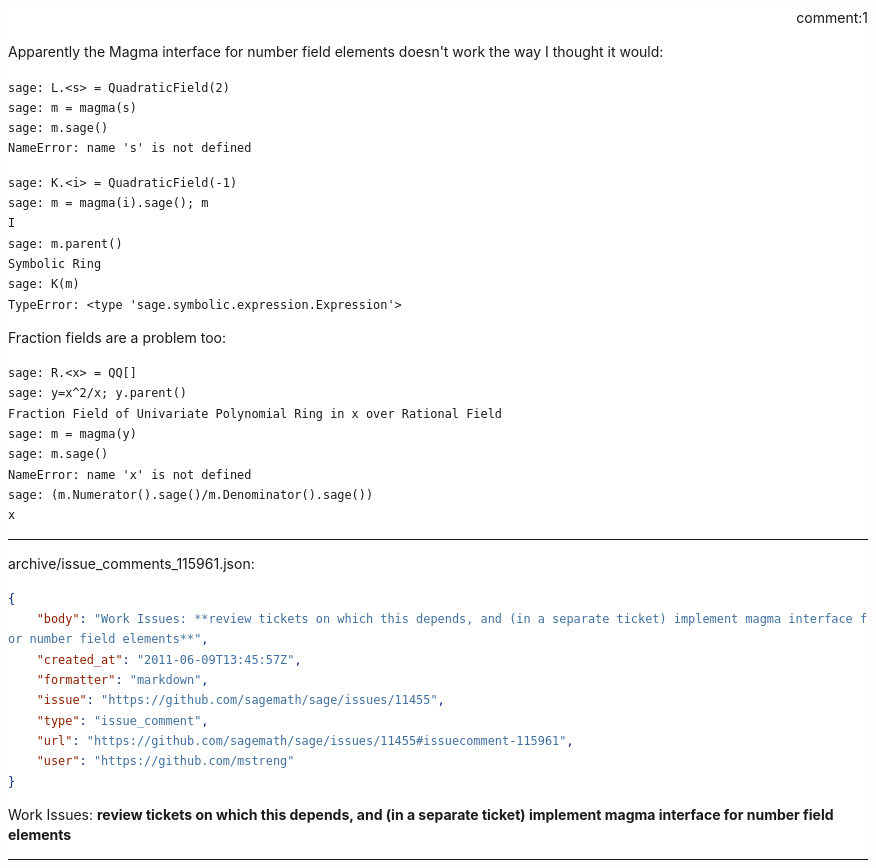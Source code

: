 <div id="comment:1" align="right">comment:1</div>

Apparently the Magma interface for number field elements doesn't work the way I thought it would:

```
sage: L.<s> = QuadraticField(2)
sage: m = magma(s)
sage: m.sage()
NameError: name 's' is not defined
```

```
sage: K.<i> = QuadraticField(-1)
sage: m = magma(i).sage(); m
I
sage: m.parent()
Symbolic Ring
sage: K(m)
TypeError: <type 'sage.symbolic.expression.Expression'>
```
Fraction fields are a problem too:

```
sage: R.<x> = QQ[]
sage: y=x^2/x; y.parent()
Fraction Field of Univariate Polynomial Ring in x over Rational Field
sage: m = magma(y)
sage: m.sage()
NameError: name 'x' is not defined
sage: (m.Numerator().sage()/m.Denominator().sage())
x
```



---

archive/issue_comments_115961.json:
```json
{
    "body": "Work Issues: **review tickets on which this depends, and (in a separate ticket) implement magma interface for number field elements**",
    "created_at": "2011-06-09T13:45:57Z",
    "formatter": "markdown",
    "issue": "https://github.com/sagemath/sage/issues/11455",
    "type": "issue_comment",
    "url": "https://github.com/sagemath/sage/issues/11455#issuecomment-115961",
    "user": "https://github.com/mstreng"
}
```

Work Issues: **review tickets on which this depends, and (in a separate ticket) implement magma interface for number field elements**



---
